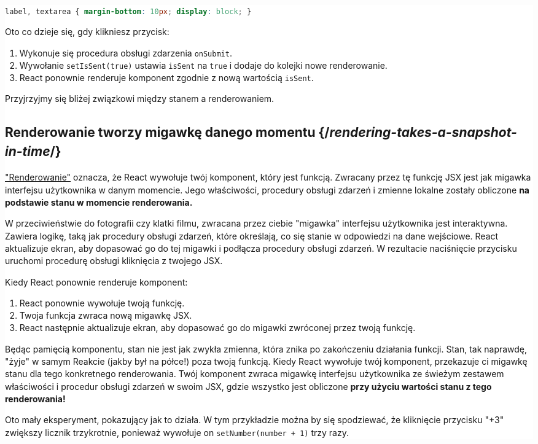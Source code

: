 ```css
label, textarea { margin-bottom: 10px; display: block; }
```

</Sandpack>

Oto co dzieje się, gdy klikniesz przycisk:

1. Wykonuje się procedura obsługi zdarzenia `onSubmit`.
2. Wywołanie `setIsSent(true)` ustawia `isSent` na `true` i dodaje do kolejki nowe renderowanie.
3. React ponownie renderuje komponent zgodnie z nową wartością `isSent`.

Przyjrzyjmy się bliżej związkowi między stanem a renderowaniem.

## Renderowanie tworzy migawkę danego momentu {/*rendering-takes-a-snapshot-in-time*/}

["Renderowanie"](/learn/render-and-commit#step-2-react-renders-your-components) oznacza, że React wywołuje twój komponent, który jest funkcją. Zwracany przez tę funkcję JSX jest jak migawka interfejsu użytkownika w danym momencie. Jego właściwości, procedury obsługi zdarzeń i zmienne lokalne zostały obliczone **na podstawie stanu w momencie renderowania.**

W przeciwieństwie do fotografii czy klatki filmu, zwracana przez ciebie "migawka" interfejsu użytkownika jest interaktywna. Zawiera logikę, taką jak procedury obsługi zdarzeń, które określają, co się stanie w odpowiedzi na dane wejściowe. React aktualizuje ekran, aby dopasować go do tej migawki i podłącza procedury obsługi zdarzeń. W rezultacie naciśnięcie przycisku uruchomi procedurę obsługi kliknięcia z twojego JSX.

Kiedy React ponownie renderuje komponent:

1. React ponownie wywołuje twoją funkcję.
2. Twoja funkcja zwraca nową migawkę JSX.
3. React następnie aktualizuje ekran, aby dopasować go do migawki zwróconej przez twoją funkcję.

<IllustrationBlock sequential>
  <Illustration caption="React wykonuje funkcję" src="/images/docs/illustrations/i_render1.png" />
  <Illustration caption="Oblicza migawkę" src="/images/docs/illustrations/i_render2.png" />
  <Illustration caption="Aktualizuje drzewo DOM" src="/images/docs/illustrations/i_render3.png" />
</IllustrationBlock>

Będąc pamięcią komponentu, stan nie jest jak zwykła zmienna, która znika po zakończeniu działania funkcji. Stan, tak naprawdę, "żyje" w samym Reakcie (jakby był na półce!) poza twoją funkcją. Kiedy React wywołuje twój komponent, przekazuje ci migawkę stanu dla tego konkretnego renderowania. Twój komponent zwraca migawkę interfejsu użytkownika ze świeżym zestawem właściwości i procedur obsługi zdarzeń w swoim JSX, gdzie wszystko jest obliczone **przy użyciu wartości stanu z tego renderowania!**

<IllustrationBlock sequential>
  <Illustration caption="Informujesz Reacta o konieczności aktualizacji stanu" src="/images/docs/illustrations/i_state-snapshot1.png" />
  <Illustration caption="React aktualizuje wartość stanu" src="/images/docs/illustrations/i_state-snapshot2.png" />
  <Illustration caption="React przekazuje migawkę wartości stanu do komponentu" src="/images/docs/illustrations/i_state-snapshot3.png" />
</IllustrationBlock>

Oto mały eksperyment, pokazujący jak to działa. W tym przykładzie można by się spodziewać, że kliknięcie przycisku "+3" zwiększy licznik trzykrotnie, ponieważ wywołuje on `setNumber(number + 1)` trzy razy.
